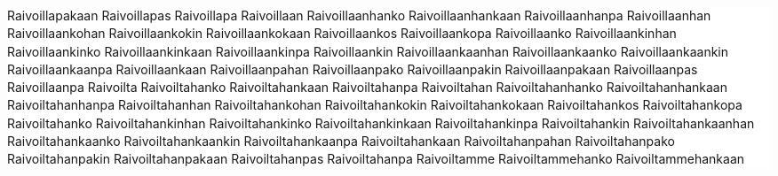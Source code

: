 Raivoillapakaan
Raivoillapas
Raivoillapa
Raivoillaan
Raivoillaanhanko
Raivoillaanhankaan
Raivoillaanhanpa
Raivoillaanhan
Raivoillaankohan
Raivoillaankokin
Raivoillaankokaan
Raivoillaankos
Raivoillaankopa
Raivoillaanko
Raivoillaankinhan
Raivoillaankinko
Raivoillaankinkaan
Raivoillaankinpa
Raivoillaankin
Raivoillaankaanhan
Raivoillaankaanko
Raivoillaankaankin
Raivoillaankaanpa
Raivoillaankaan
Raivoillaanpahan
Raivoillaanpako
Raivoillaanpakin
Raivoillaanpakaan
Raivoillaanpas
Raivoillaanpa
Raivoilta
Raivoiltahanko
Raivoiltahankaan
Raivoiltahanpa
Raivoiltahan
Raivoiltahanhanko
Raivoiltahanhankaan
Raivoiltahanhanpa
Raivoiltahanhan
Raivoiltahankohan
Raivoiltahankokin
Raivoiltahankokaan
Raivoiltahankos
Raivoiltahankopa
Raivoiltahanko
Raivoiltahankinhan
Raivoiltahankinko
Raivoiltahankinkaan
Raivoiltahankinpa
Raivoiltahankin
Raivoiltahankaanhan
Raivoiltahankaanko
Raivoiltahankaankin
Raivoiltahankaanpa
Raivoiltahankaan
Raivoiltahanpahan
Raivoiltahanpako
Raivoiltahanpakin
Raivoiltahanpakaan
Raivoiltahanpas
Raivoiltahanpa
Raivoiltamme
Raivoiltammehanko
Raivoiltammehankaan